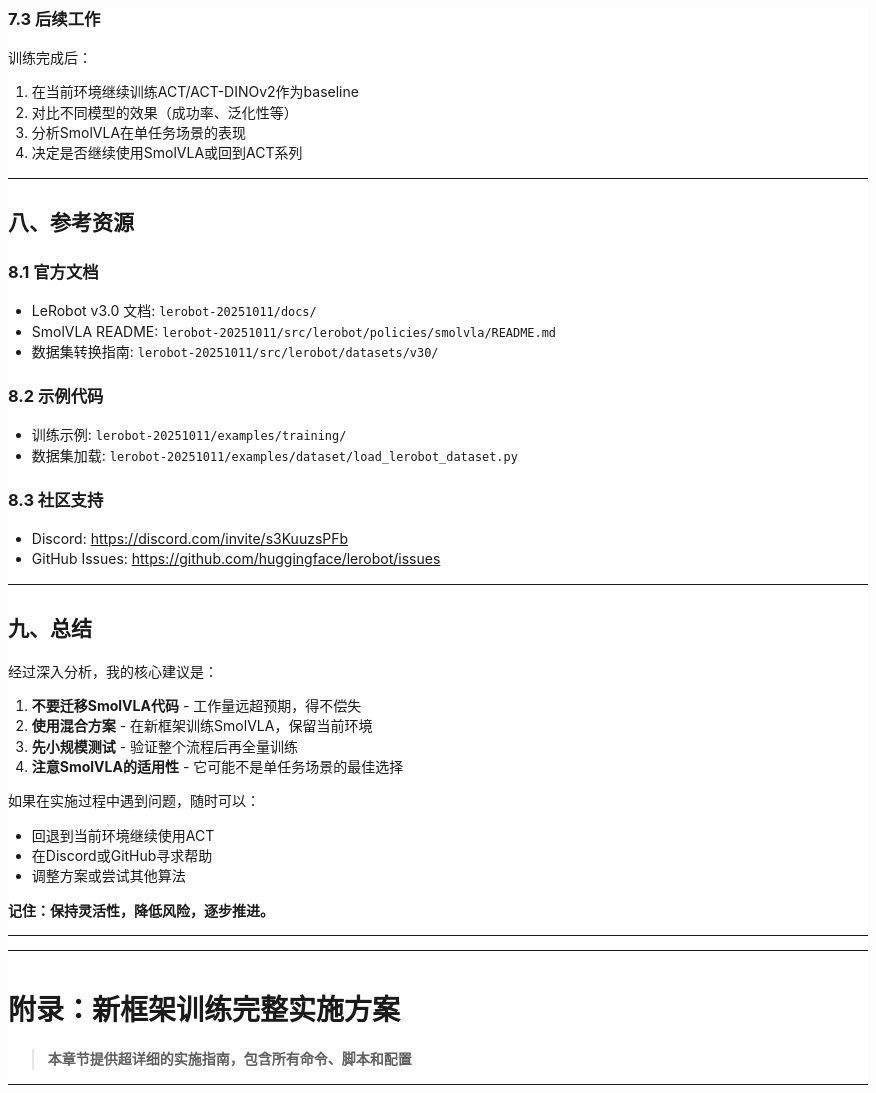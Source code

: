 ### 7.3 后续工作

训练完成后：
1. 在当前环境继续训练ACT/ACT-DINOv2作为baseline
2. 对比不同模型的效果（成功率、泛化性等）
3. 分析SmolVLA在单任务场景的表现
4. 决定是否继续使用SmolVLA或回到ACT系列

---

## 八、参考资源

### 8.1 官方文档
- LeRobot v3.0 文档: `lerobot-20251011/docs/`
- SmolVLA README: `lerobot-20251011/src/lerobot/policies/smolvla/README.md`
- 数据集转换指南: `lerobot-20251011/src/lerobot/datasets/v30/`

### 8.2 示例代码
- 训练示例: `lerobot-20251011/examples/training/`
- 数据集加载: `lerobot-20251011/examples/dataset/load_lerobot_dataset.py`

### 8.3 社区支持
- Discord: https://discord.com/invite/s3KuuzsPFb
- GitHub Issues: https://github.com/huggingface/lerobot/issues

---

## 九、总结

经过深入分析，我的核心建议是：

1. **不要迁移SmolVLA代码** - 工作量远超预期，得不偿失
2. **使用混合方案** - 在新框架训练SmolVLA，保留当前环境
3. **先小规模测试** - 验证整个流程后再全量训练
4. **注意SmolVLA的适用性** - 它可能不是单任务场景的最佳选择

如果在实施过程中遇到问题，随时可以：
- 回退到当前环境继续使用ACT
- 在Discord或GitHub寻求帮助
- 调整方案或尝试其他算法

**记住：保持灵活性，降低风险，逐步推进。**

---

---

# 附录：新框架训练完整实施方案

> **本章节提供超详细的实施指南，包含所有命令、脚本和配置**

---